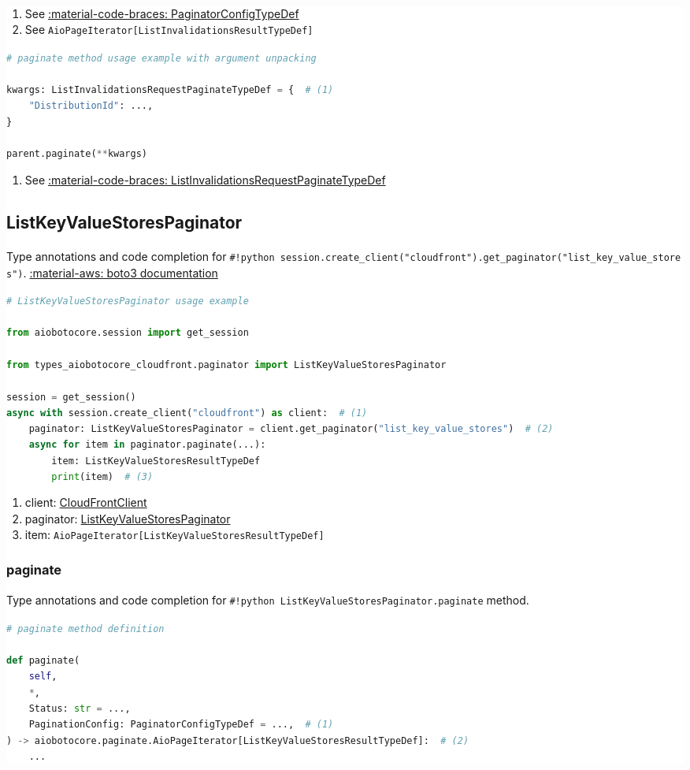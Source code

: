 1. See [:material-code-braces: PaginatorConfigTypeDef](./type_defs.md#paginatorconfigtypedef)
2. See `AioPageIterator[ListInvalidationsResultTypeDef]`


```python
# paginate method usage example with argument unpacking

kwargs: ListInvalidationsRequestPaginateTypeDef = {  # (1)
    "DistributionId": ...,
}

parent.paginate(**kwargs)
```

1. See [:material-code-braces: ListInvalidationsRequestPaginateTypeDef](./type_defs.md#listinvalidationsrequestpaginatetypedef)
## ListKeyValueStoresPaginator

Type annotations and code completion for `#!python session.create_client("cloudfront").get_paginator("list_key_value_stores")`.
[:material-aws: boto3 documentation](https://boto3.amazonaws.com/v1/documentation/api/latest/reference/services/cloudfront/paginator/ListKeyValueStores.html#CloudFront.Paginator.ListKeyValueStores)

```python
# ListKeyValueStoresPaginator usage example

from aiobotocore.session import get_session

from types_aiobotocore_cloudfront.paginator import ListKeyValueStoresPaginator

session = get_session()
async with session.create_client("cloudfront") as client:  # (1)
    paginator: ListKeyValueStoresPaginator = client.get_paginator("list_key_value_stores")  # (2)
    async for item in paginator.paginate(...):
        item: ListKeyValueStoresResultTypeDef
        print(item)  # (3)
```

1. client: [CloudFrontClient](./client.md)
2. paginator: [ListKeyValueStoresPaginator](./paginators.md#listkeyvaluestorespaginator)
3. item: `AioPageIterator[ListKeyValueStoresResultTypeDef]`


### paginate

Type annotations and code completion for `#!python ListKeyValueStoresPaginator.paginate` method.

```python
# paginate method definition

def paginate(
    self,
    *,
    Status: str = ...,
    PaginationConfig: PaginatorConfigTypeDef = ...,  # (1)
) -> aiobotocore.paginate.AioPageIterator[ListKeyValueStoresResultTypeDef]:  # (2)
    ...
```
